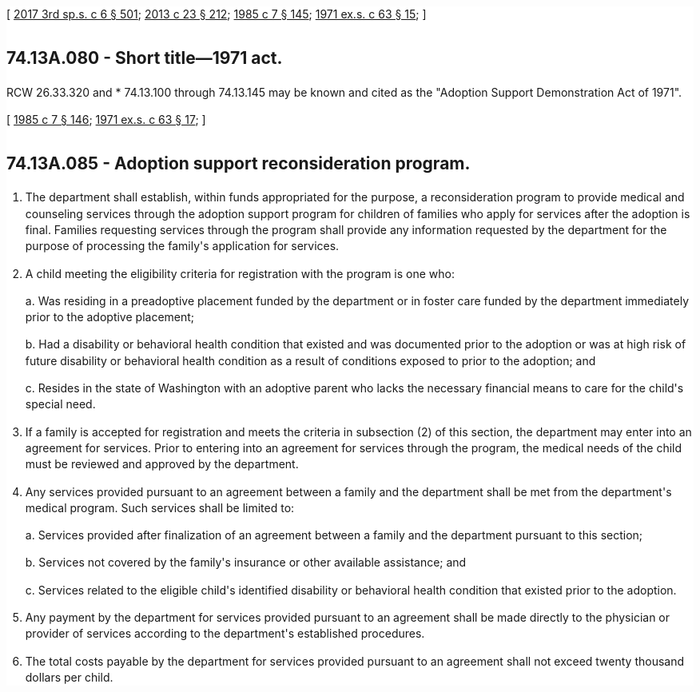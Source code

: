 \[ [2017 3rd sp.s. c 6 § 501](http://lawfilesext.leg.wa.gov/biennium/2017-18/Pdf/Bills/Session%20Laws/House/1661-S2.SL.pdf?cite=2017%203rd%20sp.s.%20c%206%20§%20501); [2013 c 23 § 212](http://lawfilesext.leg.wa.gov/biennium/2013-14/Pdf/Bills/Session%20Laws/Senate/5077-S.SL.pdf?cite=2013%20c%2023%20§%20212); [1985 c 7 § 145](http://leg.wa.gov/CodeReviser/documents/sessionlaw/1985c7.pdf?cite=1985%20c%207%20§%20145); [1971 ex.s. c 63 § 15](http://leg.wa.gov/CodeReviser/documents/sessionlaw/1971ex1c63.pdf?cite=1971%20ex.s.%20c%2063%20§%2015); \]

## 74.13A.080 - Short title—1971 act.
RCW 26.33.320 and * 74.13.100 through 74.13.145 may be known and cited as the "Adoption Support Demonstration Act of 1971".

\[ [1985 c 7 § 146](http://leg.wa.gov/CodeReviser/documents/sessionlaw/1985c7.pdf?cite=1985%20c%207%20§%20146); [1971 ex.s. c 63 § 17](http://leg.wa.gov/CodeReviser/documents/sessionlaw/1971ex1c63.pdf?cite=1971%20ex.s.%20c%2063%20§%2017); \]

## 74.13A.085 - Adoption support reconsideration program.
1. The department shall establish, within funds appropriated for the purpose, a reconsideration program to provide medical and counseling services through the adoption support program for children of families who apply for services after the adoption is final. Families requesting services through the program shall provide any information requested by the department for the purpose of processing the family's application for services.

2. A child meeting the eligibility criteria for registration with the program is one who:

    a.  Was residing in a preadoptive placement funded by the department or in foster care funded by the department immediately prior to the adoptive placement;

    b.  Had a disability or behavioral health condition that existed and was documented prior to the adoption or was at high risk of future disability or behavioral health condition as a result of conditions exposed to prior to the adoption; and

    c.  Resides in the state of Washington with an adoptive parent who lacks the necessary financial means to care for the child's special need.

3. If a family is accepted for registration and meets the criteria in subsection (2) of this section, the department may enter into an agreement for services. Prior to entering into an agreement for services through the program, the medical needs of the child must be reviewed and approved by the department.

4. Any services provided pursuant to an agreement between a family and the department shall be met from the department's medical program. Such services shall be limited to:

    a.  Services provided after finalization of an agreement between a family and the department pursuant to this section;

    b.  Services not covered by the family's insurance or other available assistance; and

    c.  Services related to the eligible child's identified disability or behavioral health condition that existed prior to the adoption.

5. Any payment by the department for services provided pursuant to an agreement shall be made directly to the physician or provider of services according to the department's established procedures.

6. The total costs payable by the department for services provided pursuant to an agreement shall not exceed twenty thousand dollars per child.
